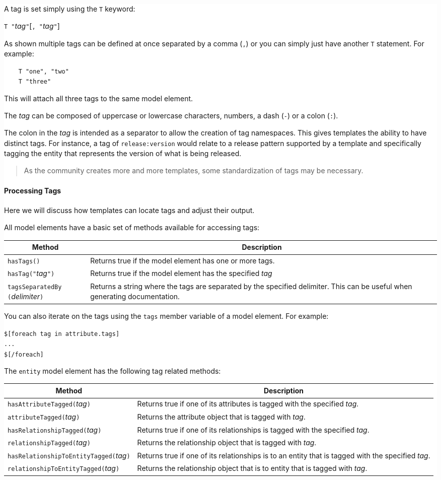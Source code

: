A tag is set simply using the `T` keyword:

`T "`*tag*`"`[`, "`*tag*`"`]

As shown multiple tags can be defined at once separated by a comma (`,`) or you can simply just have another `T` statement. For example:

```
    T "one", "two"
    T "three"
```

This will attach all three tags to the same model element.

The *tag* can be composed of uppercase or lowercase characters, numbers, a dash (`-`) or a colon (`:`).

The colon in the *tag* is intended as a separator to allow the creation of tag namespaces. This gives templates the ability to have distinct tags. For instance, a tag of `release:version` would relate to a release pattern supported by a template and specifically tagging the entity that represents the version of what is being released.

> As the community creates more and more templates, some standardization of tags may be necessary.

#### Processing Tags

Here we will discuss how templates can locate tags and adjust their output.

All model elements have a basic set of methods available for accessing tags:

| Method | Description |
| ------	| -----------	|
| `hasTags()`|Returns true if the model element has one or more tags.|
| `hasTag("`*tag*`")`|Returns true if the model element has the specified *tag*|
| `tagsSeparatedBy(`*delimiter*`)`|Returns a string where the tags are separated by the specified delimiter. This can be useful when generating documentation. | 

You can also iterate on the tags using the `tags` member variable of a model element. For example:

```
$[foreach tag in attribute.tags]
...
$[/foreach]
```

The `entity` model element has the following tag related methods:

| Method	| Description	| 
| ------	| -----------	| 
| `hasAttributeTagged(`*tag*`)`	| Returns true if one of its attributes is tagged with the specified *tag*.	| 
| `attributeTagged(`*tag*`)`	| Returns the attribute object that is tagged with *tag*.	| 
| `hasRelationshipTagged(`*tag*`)`	| Returns true if one of its relationships is tagged with the specified *tag*.	| 
| `relationshipTagged(`*tag*`)`	| Returns the relationship object that is tagged with *tag*.	| 
| `hasRelationshipToEntityTagged(`*tag*`)`	| Returns true if one of its relationships is to an entity that is tagged with the specified *tag*.	| 
| `relationshipToEntityTagged(`*tag*`)`	| Returns the relationship object that is to entity that is tagged with *tag*.	| 

